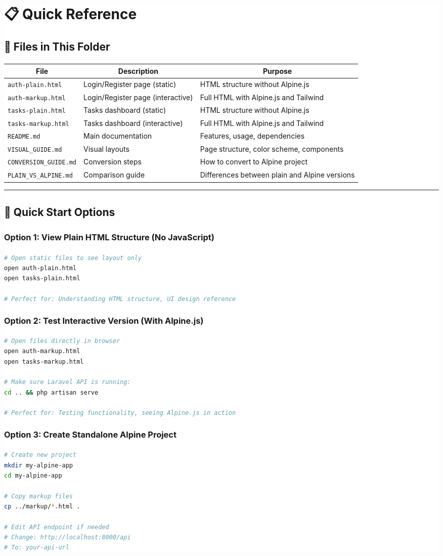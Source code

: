 # 📋 Quick Reference

## 📁 Files in This Folder

| File | Description | Purpose |
|------|-------------|---------|
| `auth-plain.html` | Login/Register page (static) | HTML structure without Alpine.js |
| `auth-markup.html` | Login/Register page (interactive) | Full HTML with Alpine.js and Tailwind |
| `tasks-plain.html` | Tasks dashboard (static) | HTML structure without Alpine.js |
| `tasks-markup.html` | Tasks dashboard (interactive) | Full HTML with Alpine.js and Tailwind |
| `README.md` | Main documentation | Features, usage, dependencies |
| `VISUAL_GUIDE.md` | Visual layouts | Page structure, color scheme, components |
| `CONVERSION_GUIDE.md` | Conversion steps | How to convert to Alpine project |
| `PLAIN_VS_ALPINE.md` | Comparison guide | Differences between plain and Alpine versions |

---

## 🚀 Quick Start Options

### Option 1: View Plain HTML Structure (No JavaScript)
```bash
# Open static files to see layout only
open auth-plain.html
open tasks-plain.html

# Perfect for: Understanding HTML structure, UI design reference
```

### Option 2: Test Interactive Version (With Alpine.js)
```bash
# Open files directly in browser
open auth-markup.html
open tasks-markup.html

# Make sure Laravel API is running:
cd .. && php artisan serve

# Perfect for: Testing functionality, seeing Alpine.js in action
```

### Option 3: Create Standalone Alpine Project
```bash
# Create new project
mkdir my-alpine-app
cd my-alpine-app

# Copy markup files
cp ../markup/*.html .

# Edit API endpoint if needed
# Change: http://localhost:8000/api
# To: your-api-url
```
